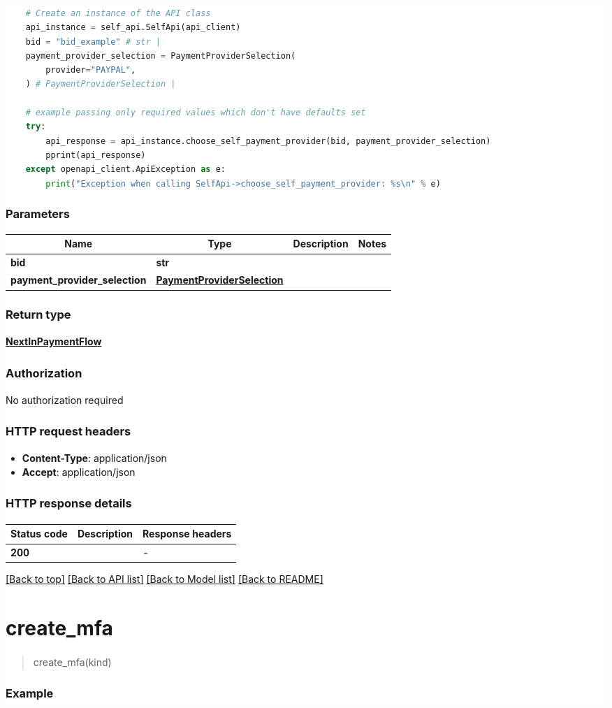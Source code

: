 ```python
    # Create an instance of the API class
    api_instance = self_api.SelfApi(api_client)
    bid = "bid_example" # str | 
    payment_provider_selection = PaymentProviderSelection(
        provider="PAYPAL",
    ) # PaymentProviderSelection | 

    # example passing only required values which don't have defaults set
    try:
        api_response = api_instance.choose_self_payment_provider(bid, payment_provider_selection)
        pprint(api_response)
    except openapi_client.ApiException as e:
        print("Exception when calling SelfApi->choose_self_payment_provider: %s\n" % e)
```


### Parameters

Name | Type | Description  | Notes
------------- | ------------- | ------------- | -------------
 **bid** | **str**|  |
 **payment_provider_selection** | [**PaymentProviderSelection**](PaymentProviderSelection.md)|  |

### Return type

[**NextInPaymentFlow**](NextInPaymentFlow.md)

### Authorization

No authorization required

### HTTP request headers

 - **Content-Type**: application/json
 - **Accept**: application/json


### HTTP response details
| Status code | Description | Response headers |
|-------------|-------------|------------------|
**200** |  |  -  |

[[Back to top]](#) [[Back to API list]](../README.md#documentation-for-api-endpoints) [[Back to Model list]](../README.md#documentation-for-models) [[Back to README]](../README.md)

# **create_mfa**
> create_mfa(kind)



### Example
